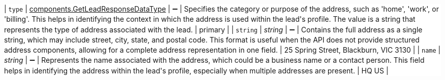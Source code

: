 | `type`                                                                                                                                                                                                                                                                                                                                                 | [components.GetLeadResponseDataType](../../models/components/getleadresponsedatatype.md)                                                                                                                                                                                                                                                               | :heavy_minus_sign:                                                                                                                                                                                                                                                                                                                                     | Specifies the category or purpose of the address, such as 'home', 'work', or 'billing'. This helps in identifying the context in which the address is used within the lead's profile. The value is a string that represents the type of address associated with the lead.                                                                              | primary                                                                                                                                                                                                                                                                                                                                                |
| `string`                                                                                                                                                                                                                                                                                                                                               | *string*                                                                                                                                                                                                                                                                                                                                               | :heavy_minus_sign:                                                                                                                                                                                                                                                                                                                                     | Contains the full address as a single string, which may include street, city, state, and postal code. This format is useful when the API does not provide structured address components, allowing for a complete address representation in one field.                                                                                                  | 25 Spring Street, Blackburn, VIC 3130                                                                                                                                                                                                                                                                                                                  |
| `name`                                                                                                                                                                                                                                                                                                                                                 | *string*                                                                                                                                                                                                                                                                                                                                               | :heavy_minus_sign:                                                                                                                                                                                                                                                                                                                                     | Represents the name associated with the address, which could be a business name or a contact person. This field helps in identifying the address within the lead's profile, especially when multiple addresses are present.                                                                                                                            | HQ US                                                                                                                                                                                                                                                                                                                                                  |